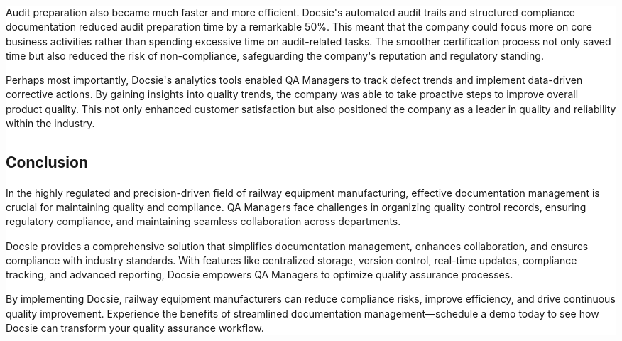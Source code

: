 Audit preparation also became much faster and more efficient. Docsie's automated audit trails and structured compliance documentation reduced audit preparation time by a remarkable 50%. This meant that the company could focus more on core business activities rather than spending excessive time on audit-related tasks. The smoother certification process not only saved time but also reduced the risk of non-compliance, safeguarding the company's reputation and regulatory standing.

Perhaps most importantly, Docsie's analytics tools enabled QA Managers to track defect trends and implement data-driven corrective actions. By gaining insights into quality trends, the company was able to take proactive steps to improve overall product quality. This not only enhanced customer satisfaction but also positioned the company as a leader in quality and reliability within the industry.

## Conclusion

In the highly regulated and precision-driven field of railway equipment manufacturing, effective documentation management is crucial for maintaining quality and compliance. QA Managers face challenges in organizing quality control records, ensuring regulatory compliance, and maintaining seamless collaboration across departments.

Docsie provides a comprehensive solution that simplifies documentation management, enhances collaboration, and ensures compliance with industry standards. With features like centralized storage, version control, real-time updates, compliance tracking, and advanced reporting, Docsie empowers QA Managers to optimize quality assurance processes.

By implementing Docsie, railway equipment manufacturers can reduce compliance risks, improve efficiency, and drive continuous quality improvement. Experience the benefits of streamlined documentation management—schedule a demo today to see how Docsie can transform your quality assurance workflow.
